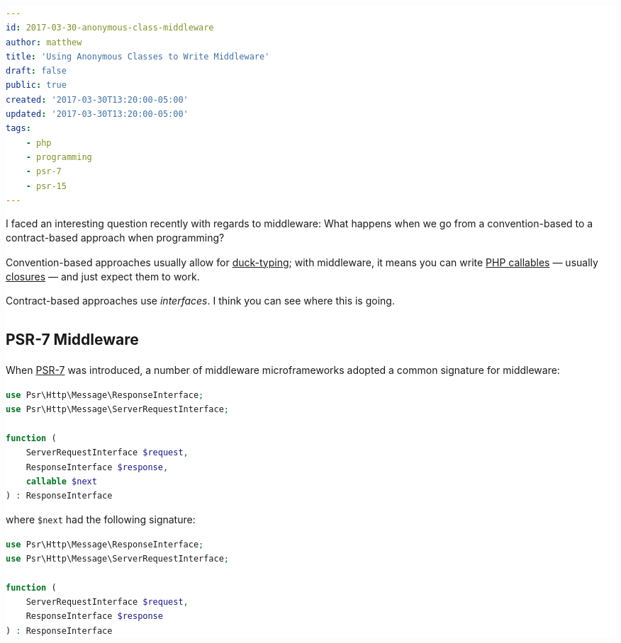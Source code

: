 ```yaml
---
id: 2017-03-30-anonymous-class-middleware
author: matthew
title: 'Using Anonymous Classes to Write Middleware'
draft: false
public: true
created: '2017-03-30T13:20:00-05:00'
updated: '2017-03-30T13:20:00-05:00'
tags:
    - php
    - programming
    - psr-7
    - psr-15
---
```


I faced an interesting question recently with regards to middleware: What
happens when we go from a convention-based to a contract-based approach when
programming?

Convention-based approaches usually allow for
[duck-typing](https://en.wikipedia.org/wiki/Duck_typing); with middleware, it
means you can write [PHP callables](http://php.net/language.types.callable)
&mdash; usually [closures](http://php.net/closure) &mdash; and just expect them
to work.

Contract-based approaches use _interfaces_. I think you can see where this is
going.



## PSR-7 Middleware

When [PSR-7](http://www.php-fig.org/psr/psr-7/) was introduced, a number of
middleware microframeworks adopted a common signature for middleware:

```php
use Psr\Http\Message\ResponseInterface;
use Psr\Http\Message\ServerRequestInterface;

function (
    ServerRequestInterface $request,
    ResponseInterface $response,
    callable $next
) : ResponseInterface
```

where `$next` had the following signature:

```php
use Psr\Http\Message\ResponseInterface;
use Psr\Http\Message\ServerRequestInterface;

function (
    ServerRequestInterface $request,
    ResponseInterface $response
) : ResponseInterface
```
